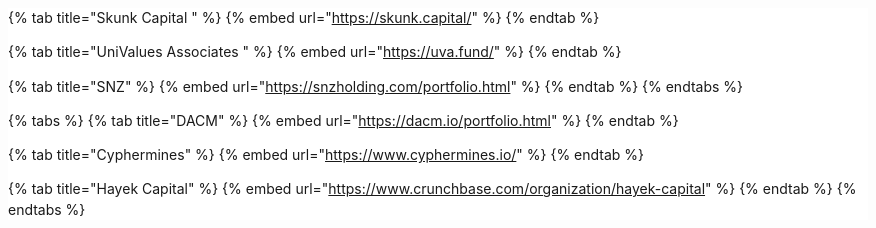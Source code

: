 {% tab title="Skunk Capital " %}
{% embed url="https://skunk.capital/" %}
{% endtab %}

{% tab title="UniValues Associates " %}
{% embed url="https://uva.fund/" %}
{% endtab %}

{% tab title="SNZ" %}
{% embed url="https://snzholding.com/portfolio.html" %}
{% endtab %}
{% endtabs %}

{% tabs %}
{% tab title="DACM" %}
{% embed url="https://dacm.io/portfolio.html" %}
{% endtab %}

{% tab title="Cyphermines" %}
{% embed url="https://www.cyphermines.io/" %}
{% endtab %}

{% tab title="Hayek Capital" %}
{% embed url="https://www.crunchbase.com/organization/hayek-capital" %}
{% endtab %}
{% endtabs %}

 

